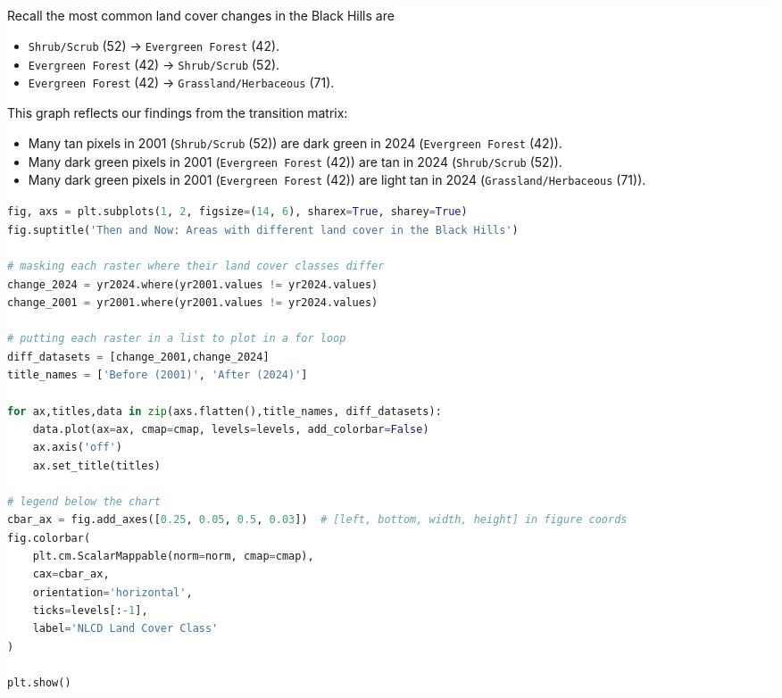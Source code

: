 Recall the most common land cover changes in the Black Hills are
- `Shrub/Scrub` (52) &rarr; `Evergreen Forest` (42).
- `Evergreen Forest` (42) &rarr; `Shrub/Scrub` (52).
- `Evergreen Forest` (42) &rarr; `Grassland/Herbaceous` (71).

This graph reflects our findings from the transition matrix:
- Many tan pixels in 2001 (`Shrub/Scrub` (52)) are dark green in 2024 (`Evergreen Forest` (42)).
- Many dark green pixels in 2001 (`Evergreen Forest` (42)) are tan in 2024 (`Shrub/Scrub` (52)).
- Many dark green pixels in 2001 (`Evergreen Forest` (42)) are light tan in 2024 (`Grassland/Herbaceous` (71)).




```python
fig, axs = plt.subplots(1, 2, figsize=(14, 6), sharex=True, sharey=True)
fig.suptitle('Then and Now: Areas with different land cover in the Black Hills') 

# masking each raster where their land cover classes differ 
change_2024 = yr2024.where(yr2001.values != yr2024.values)
change_2001 = yr2001.where(yr2001.values != yr2024.values)

# putting each raster in a list to plot in a for loop 
diff_datasets = [change_2001,change_2024]
title_names = ['Before (2001)', 'After (2024)']

for ax,titles,data in zip(axs.flatten(),title_names, diff_datasets):
    data.plot(ax=ax, cmap=cmap, levels=levels, add_colorbar=False) 
    ax.axis('off')
    ax.set_title(titles)

# legend below the chart 
cbar_ax = fig.add_axes([0.25, 0.05, 0.5, 0.03])  # [left, bottom, width, height] in figure coords
fig.colorbar(
    plt.cm.ScalarMappable(norm=norm, cmap=cmap),
    cax=cbar_ax,
    orientation='horizontal',
    ticks=levels[:-1],
    label='NLCD Land Cover Class'
)

plt.show()
```


    